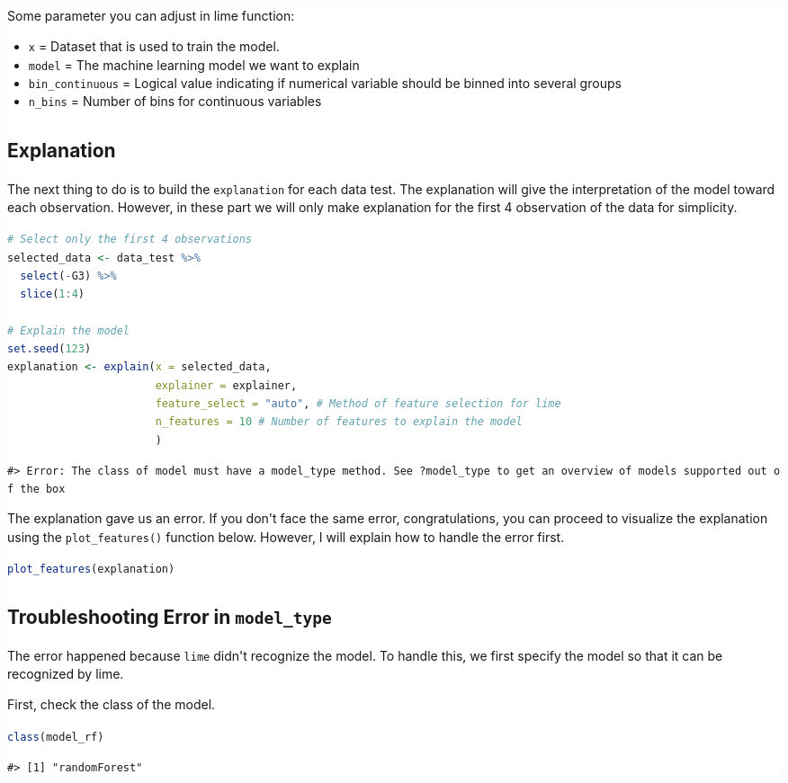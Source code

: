 Some parameter you can adjust in lime function:

* `x` = Dataset that is used to train the model.
* `model` = The machine learning model we want to explain
* `bin_continuous` = Logical value indicating if numerical variable should be binned into several groups
* `n_bins` = Number of bins for continuous variables

## Explanation

The next thing to do is to build the `explanation` for each data test. The explanation will give the interpretation of the model toward each observation. However, in these part we will only make explanation for the first 4 observation of the data for simplicity.


```r
# Select only the first 4 observations
selected_data <- data_test %>% 
  select(-G3) %>% 
  slice(1:4)

# Explain the model
set.seed(123)
explanation <- explain(x = selected_data, 
                       explainer = explainer, 
                       feature_select = "auto", # Method of feature selection for lime
                       n_features = 10 # Number of features to explain the model
                       )
```

```
#> Error: The class of model must have a model_type method. See ?model_type to get an overview of models supported out of the box
```

The explanation gave us an error. If you don't face the same error, congratulations, you can proceed to visualize the explanation using the `plot_features()` function below. However, I will explain how to handle the error first. 


```r
plot_features(explanation)
```

## Troubleshooting Error in `model_type`

The error happened because `lime` didn't recognize the model. To handle this, we first specify the model so that it can be recognized by lime.

First, check the class of the model.


```r
class(model_rf)
```

```
#> [1] "randomForest"
```


[^1]: [Ribeiro, M. Tulio, Singh, Sameer, and Guestrin, Carlos. 2016. “Why Should I Trust You?”: Explaining the Predictions of Any Classifier.](https://arxiv.org/abs/1602.04938)
[^2]: [Brad Boehmke. 2018. “LIME: Machine Learning Model Interpretability with LIME”.](https://www.business-science.io/business/2018/06/25/lime-local-feature-interpretation.html)
[^3]: [Thomas Lin Pederson. “Local Interpretable Model-Agnostic Explanations (R port of original Python package)”.](https://github.com/thomasp85/lime) 
[^4]: [Student Performance Data Set.](https://archive.ics.uci.edu/ml/datasets/Student+Performance)
[^5]: [P. Cortez and A. Silva. Using Data Mining to Predict Secondary School Student Performance. In A. Brito and J. Teixeira Eds., Proceedings of 5th FUture BUsiness TEChnology Conference (FUBUTEC 2008) pp. 5-12, Porto, Portugal, April, 2008, EUROSIS, ISBN 978-9077381-39-7.](http://www3.dsi.uminho.pt/pcortez/student.pdf)
[^6]: [What Happens When You Break the Assumptions of Linear Regression?](https://towardsdatascience.com/what-happens-when-you-break-the-assumptions-of-linear-regression-f78f2fe90f3a)
[^7]: [EDUCBA. Support Vector Regression.](https://www.educba.com/support-vector-regression/)
[^8]: [Efa Hazna Latiefah. Support Vector Machine](https://algotech.netlify.com/blog/support-vector-machine/)